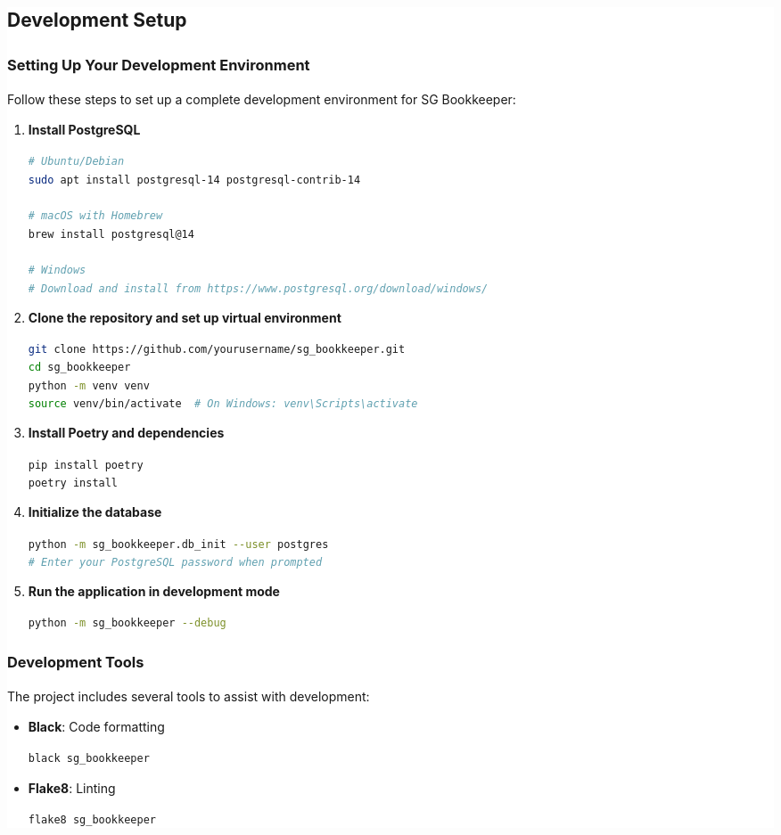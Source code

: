 ## Development Setup

### Setting Up Your Development Environment

Follow these steps to set up a complete development environment for SG Bookkeeper:

1. **Install PostgreSQL**
   ```bash
   # Ubuntu/Debian
   sudo apt install postgresql-14 postgresql-contrib-14
   
   # macOS with Homebrew
   brew install postgresql@14
   
   # Windows
   # Download and install from https://www.postgresql.org/download/windows/
   ```

2. **Clone the repository and set up virtual environment**
   ```bash
   git clone https://github.com/yourusername/sg_bookkeeper.git
   cd sg_bookkeeper
   python -m venv venv
   source venv/bin/activate  # On Windows: venv\Scripts\activate
   ```

3. **Install Poetry and dependencies**
   ```bash
   pip install poetry
   poetry install
   ```

4. **Initialize the database**
   ```bash
   python -m sg_bookkeeper.db_init --user postgres
   # Enter your PostgreSQL password when prompted
   ```

5. **Run the application in development mode**
   ```bash
   python -m sg_bookkeeper --debug
   ```

### Development Tools

The project includes several tools to assist with development:

- **Black**: Code formatting
  ```bash
  black sg_bookkeeper
  ```

- **Flake8**: Linting
  ```bash
  flake8 sg_bookkeeper
  ```
